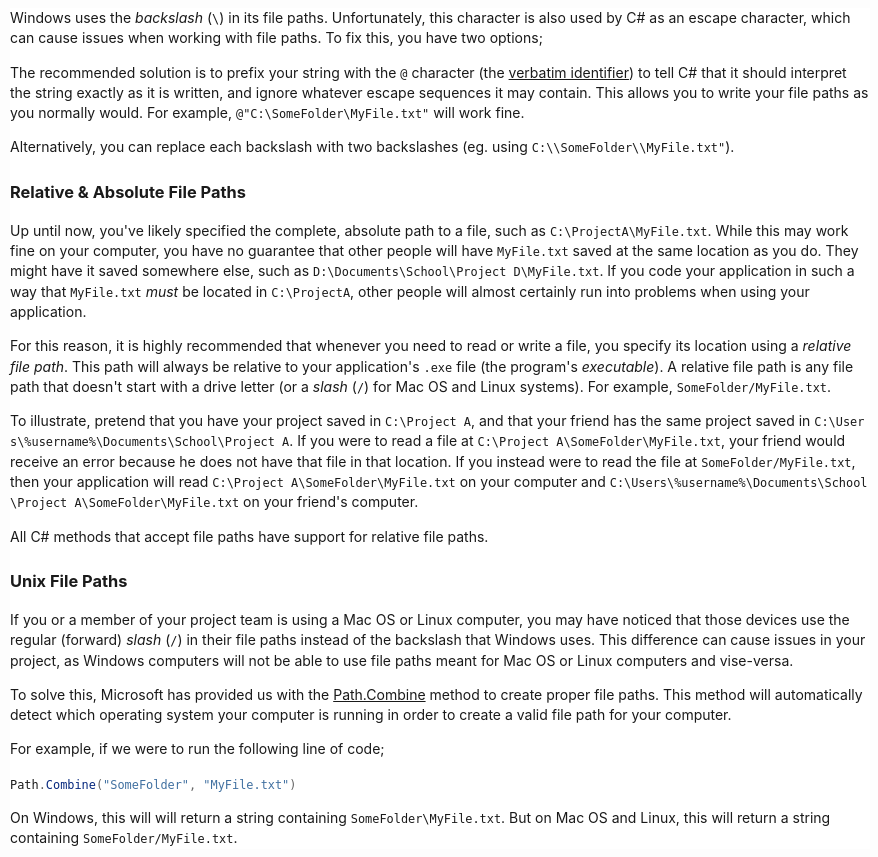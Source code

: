Windows uses the _backslash_ (`\`) in its file paths. Unfortunately, this character is also used by C# as an escape character, which can cause issues when working with file paths. To fix this, you have two options;

The recommended solution is to prefix your string with the `@` character (the [verbatim identifier](https://docs.microsoft.com/en-us/dotnet/csharp/language-reference/tokens/verbatim)) to tell C# that it should interpret the string exactly as it is written, and ignore whatever escape sequences it may contain. This allows you to write your file paths as you normally would. For example, `@"C:\SomeFolder\MyFile.txt"` will work fine.

Alternatively, you can replace each backslash with two backslashes (eg. using `C:\\SomeFolder\\MyFile.txt"`).

### Relative & Absolute File Paths

Up until now, you've likely specified the complete, absolute path to a file, such as `C:\ProjectA\MyFile.txt`. While this may work fine on your computer, you have no guarantee that other people will have `MyFile.txt` saved at the same location as you do. They might have it saved somewhere else, such as `D:\Documents\School\Project D\MyFile.txt`. If you code your application in such a way that `MyFile.txt` _must_ be located in `C:\ProjectA`, other people will almost certainly run into problems when using your application.

For this reason, it is highly recommended that whenever you need to read or write a file, you specify its location using a _relative file path_. This path will always be relative to your application's `.exe` file (the program's _executable_). A relative file path is any file path that doesn't start with a drive letter (or a _slash_ (`/`) for Mac OS and Linux systems). For example, `SomeFolder/MyFile.txt`.

To illustrate, pretend that you have your project saved in `C:\Project A`, and that your friend has the same project saved in `C:\Users\%username%\Documents\School\Project A`. If you were to read a file at `C:\Project A\SomeFolder\MyFile.txt`, your friend would receive an error because he does not have that file in that location. If you instead were to read the file at `SomeFolder/MyFile.txt`, then your application will read `C:\Project A\SomeFolder\MyFile.txt` on your computer and `C:\Users\%username%\Documents\School\Project A\SomeFolder\MyFile.txt` on your friend's computer.

All C# methods that accept file paths have support for relative file paths.

### Unix File Paths

If you or a member of your project team is using a Mac OS or Linux computer, you may have noticed that those devices use the regular (forward) _slash_ (`/`) in their file paths instead of the backslash that Windows uses. This difference can cause issues in your project, as Windows computers will not be able to use file paths meant for Mac OS or Linux computers and vise-versa.

To solve this, Microsoft has provided us with the [Path.Combine](https://docs.microsoft.com/en-us/dotnet/api/system.io.path.combine?view=netframework-4.8) method to create proper file paths. This method will automatically detect which operating system your computer is running in order to create a valid file path for your computer.

For example, if we were to run the following line of code;

```cs
Path.Combine("SomeFolder", "MyFile.txt")
```

On Windows, this will will return a string containing `SomeFolder\MyFile.txt`. But on Mac OS and Linux, this will return a string containing `SomeFolder/MyFile.txt`.
